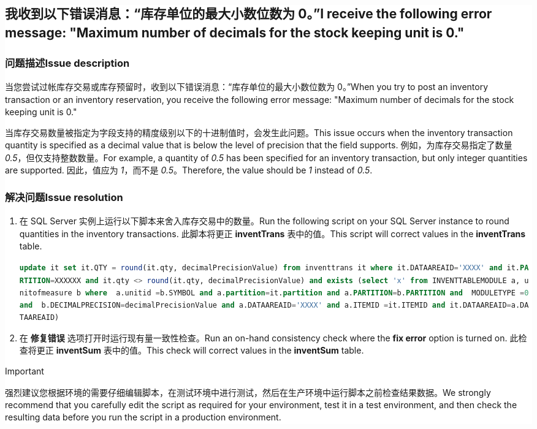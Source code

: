 ## <a name="i-receive-the-following-error-message-maximum-number-of-decimals-for-the-stock-keeping-unit-is-0"></a><span data-ttu-id="c171b-186">我收到以下错误消息：“库存单位的最大小数位数为 0。”</span><span class="sxs-lookup"><span data-stu-id="c171b-186">I receive the following error message: "Maximum number of decimals for the stock keeping unit is 0."</span></span>

### <a name="issue-description"></a><span data-ttu-id="c171b-187">问题描述</span><span class="sxs-lookup"><span data-stu-id="c171b-187">Issue description</span></span>

<span data-ttu-id="c171b-188">当您尝试过帐库存交易或库存预留时，收到以下错误消息：“库存单位的最大小数位数为 0。”</span><span class="sxs-lookup"><span data-stu-id="c171b-188">When you try to post an inventory transaction or an inventory reservation, you receive the following error message: "Maximum number of decimals for the stock keeping unit is 0."</span></span>

<span data-ttu-id="c171b-189">当库存交易数量被指定为字段支持的精度级别以下的十进制值时，会发生此问题。</span><span class="sxs-lookup"><span data-stu-id="c171b-189">This issue occurs when the inventory transaction quantity is specified as a decimal value that is below the level of precision that the field supports.</span></span> <span data-ttu-id="c171b-190">例如，为库存交易指定了数量 *0.5*，但仅支持整数数量。</span><span class="sxs-lookup"><span data-stu-id="c171b-190">For example, a quantity of *0.5* has been specified for an inventory transaction, but only integer quantities are supported.</span></span> <span data-ttu-id="c171b-191">因此，值应为 *1*，而不是 *0.5*。</span><span class="sxs-lookup"><span data-stu-id="c171b-191">Therefore, the value should be *1* instead of *0.5*.</span></span>

### <a name="issue-resolution"></a><span data-ttu-id="c171b-192">解决问题</span><span class="sxs-lookup"><span data-stu-id="c171b-192">Issue resolution</span></span>

1. <span data-ttu-id="c171b-193">在 SQL Server 实例上运行以下脚本来舍入库存交易中的数量。</span><span class="sxs-lookup"><span data-stu-id="c171b-193">Run the following script on your SQL Server instance to round quantities in the inventory transactions.</span></span> <span data-ttu-id="c171b-194">此脚本将更正 **inventTrans** 表中的值。</span><span class="sxs-lookup"><span data-stu-id="c171b-194">This script will correct values in the **inventTrans** table.</span></span>

    ```sql
    update it set it.QTY = round(it.qty, decimalPrecisionValue) from inventtrans it where it.DATAAREAID='XXXX' and it.PARTITION=XXXXXX and it.qty <> round(it.qty, decimalPrecisionValue) and exists (select 'x' from INVENTTABLEMODULE a, unitofmeasure b where  a.unitid =b.SYMBOL and a.partition=it.partition and a.PARTITION=b.PARTITION and  MODULETYPE =0 and  b.DECIMALPRECISION=decimalPrecisionValue and a.DATAAREAID='XXXX' and a.ITEMID =it.ITEMID and it.DATAAREAID=a.DATAAREAID)
    ```

1. <span data-ttu-id="c171b-195">在 **修复错误** 选项打开时运行现有量一致性检查。</span><span class="sxs-lookup"><span data-stu-id="c171b-195">Run an on-hand consistency check where the **fix error** option is turned on.</span></span> <span data-ttu-id="c171b-196">此检查将更正 **inventSum** 表中的值。</span><span class="sxs-lookup"><span data-stu-id="c171b-196">This check will correct values in the **inventSum** table.</span></span>

> [!IMPORTANT]
> <span data-ttu-id="c171b-197">强烈建议您根据环境的需要仔细编辑脚本，在测试环境中进行测试，然后在生产环境中运行脚本之前检查结果数据。</span><span class="sxs-lookup"><span data-stu-id="c171b-197">We strongly recommend that you carefully edit the script as required for your environment, test it in a test environment, and then check the resulting data before you run the script in a production environment.</span></span>
